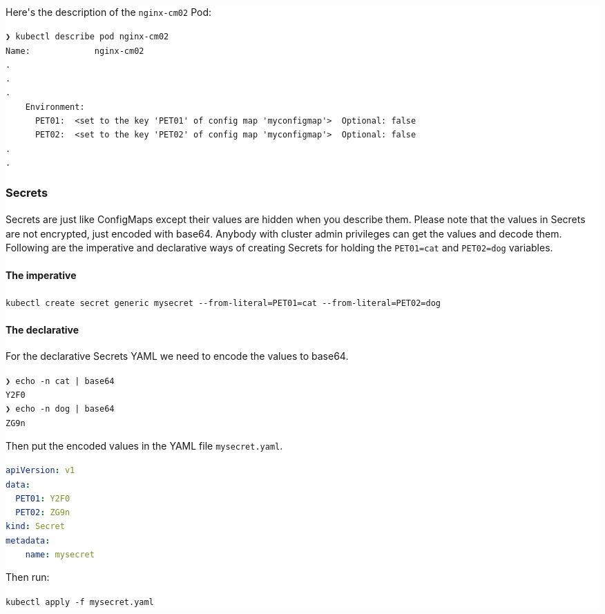 Here's the description of the `nginx-cm02` Pod:

```plain
❯ kubectl describe pod nginx-cm02
Name:             nginx-cm02
.
.
.
    Environment:
      PET01:  <set to the key 'PET01' of config map 'myconfigmap'>  Optional: false
      PET02:  <set to the key 'PET02' of config map 'myconfigmap'>  Optional: false
.
.
```

### Secrets

Secrets are just like ConfigMaps except their values are hidden when you describe them. Please note that the values in Secrets are not encrypted, just encoded with base64. Anybody with cluster admin privileges can get the values and decode them. Following are the imperative and declarative ways of creating Secrets for holding the `PET01=cat` and `PET02=dog` variables.

#### The imperative

```plain
kubectl create secret generic mysecret --from-literal=PET01=cat --from-literal=PET02=dog
```

#### The declarative

For the declarative Secrets YAML we need to encode the values to base64.

```plain
❯ echo -n cat | base64
Y2F0
❯ echo -n dog | base64
ZG9n
```

Then put the encoded values in the YAML file `mysecret.yaml`.

```yaml
apiVersion: v1
data:
  PET01: Y2F0
  PET02: ZG9n
kind: Secret
metadata:
    name: mysecret

```

Then run:

```plain
kubectl apply -f mysecret.yaml
```

